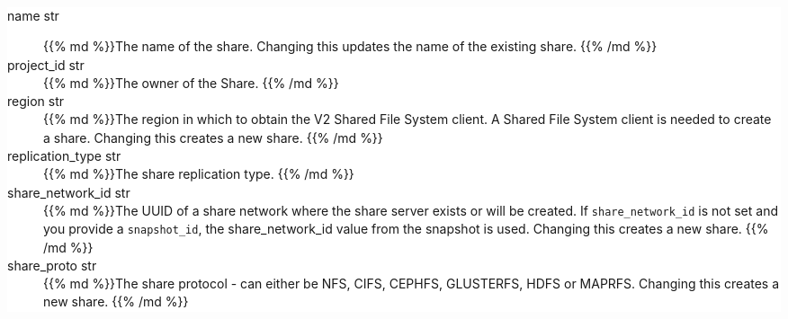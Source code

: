 <a href="#state_name_python" style="color: inherit; text-decoration: inherit;">name</a>
</span>
        <span class="property-indicator"></span>
        <span class="property-type">str</span>
    </dt>
    <dd>{{% md %}}The name of the share. Changing this updates the name
of the existing share.
{{% /md %}}</dd><dt class="property-optional"
            title="Optional">
        <span id="state_project_id_python">
<a href="#state_project_id_python" style="color: inherit; text-decoration: inherit;">project_<wbr>id</a>
</span>
        <span class="property-indicator"></span>
        <span class="property-type">str</span>
    </dt>
    <dd>{{% md %}}The owner of the Share.
{{% /md %}}</dd><dt class="property-optional"
            title="Optional">
        <span id="state_region_python">
<a href="#state_region_python" style="color: inherit; text-decoration: inherit;">region</a>
</span>
        <span class="property-indicator"></span>
        <span class="property-type">str</span>
    </dt>
    <dd>{{% md %}}The region in which to obtain the V2 Shared File System client.
A Shared File System client is needed to create a share. Changing this
creates a new share.
{{% /md %}}</dd><dt class="property-optional"
            title="Optional">
        <span id="state_replication_type_python">
<a href="#state_replication_type_python" style="color: inherit; text-decoration: inherit;">replication_<wbr>type</a>
</span>
        <span class="property-indicator"></span>
        <span class="property-type">str</span>
    </dt>
    <dd>{{% md %}}The share replication type.
{{% /md %}}</dd><dt class="property-optional"
            title="Optional">
        <span id="state_share_network_id_python">
<a href="#state_share_network_id_python" style="color: inherit; text-decoration: inherit;">share_<wbr>network_<wbr>id</a>
</span>
        <span class="property-indicator"></span>
        <span class="property-type">str</span>
    </dt>
    <dd>{{% md %}}The UUID of a share network where the share server exists
or will be created. If `share_network_id` is not set and you provide a `snapshot_id`,
the share_network_id value from the snapshot is used. Changing this creates a new share.
{{% /md %}}</dd><dt class="property-optional"
            title="Optional">
        <span id="state_share_proto_python">
<a href="#state_share_proto_python" style="color: inherit; text-decoration: inherit;">share_<wbr>proto</a>
</span>
        <span class="property-indicator"></span>
        <span class="property-type">str</span>
    </dt>
    <dd>{{% md %}}The share protocol - can either be NFS, CIFS,
CEPHFS, GLUSTERFS, HDFS or MAPRFS. Changing this creates a new share.
{{% /md %}}</dd><dt class="property-optional"
            title="Optional">
        <span id="state_share_server_id_python">